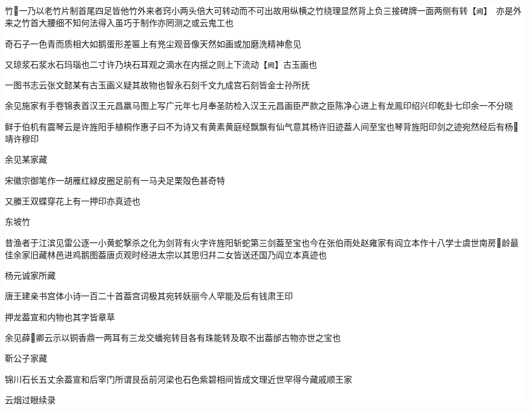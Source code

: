 竹一乃以老竹片制首尾四足皆他竹外来者窍小两头倍大可转动而不可出故用纵横之竹绕理显然背上负三接碑牌一面两侧有转【`阙`】　亦是外来之竹首大腰细不知何法得入虽巧于制作亦罔测之或云鬼工也  

奇石子一色青而质相大如鹅蛋形差匾上有兠尘观音像天然如画或加磨洗精神愈见  

又琼浆石浆水石玛瑙也二寸许乃块石耳观之滴水在内揺之则上下流动【`阙`】古玉画也  

一图书志云张文懿某有古玉画义疑其故物也智永石刻千文九成宫石刻皆金士孙所抚  

余见施家有手卷锦表首汉王元昌羸马图上写广元年七月奉圣防检入汉王元昌画臣严款之臣陈净心进上有龙鳯印绍兴印乾卦七印余一不分晓  

鲜于伯机有震琴云是许旌阳手植桐作惠子曰不为诗又有黄素黄庭经飘飘有仙气意其杨许旧迹葢人间至宝也琴背旌阳印剑之迹宛然经后有杨靖许穆印  

余见某家藏  

宋徽宗御笔作一胡雁红緑皮圈足前有一马夬足栗殻色甚奇特  

又縢王双蝶穿花上有一押印亦真迹也  

东坡竹  

昔渔者于江滨见雷公逐一小黄蛇撃杀之化为剑背有火字许旌阳斩蛇第三剑葢至宝也今在张伯雨处赵雍家有阎立本作十八学士虞世南房龄最佳余家旧藏林邑进鸡鹅图葢唐贞观时经进太宗以其思归幷二女皆送还国乃阎立本真迹也  

杨元诚家所藏  

唐王建亲书宫体小诗一百二十首葢宫词极其宛转妖丽今人罕能及后有钱肃王印  

押龙葢宣和内物也其字皆章草  

余见薛卿云示以铜香鼎一两耳有三龙交蟠宛转目各有珠能转及取不出葢邰古物亦世之宝也  

靳公子家藏  

锦川石长五丈余葢宣和后宰门所谓艮岳前河梁也石色紫碧相间皆成文理近世罕得今藏戚顺王家  

云烟过眼续录  

